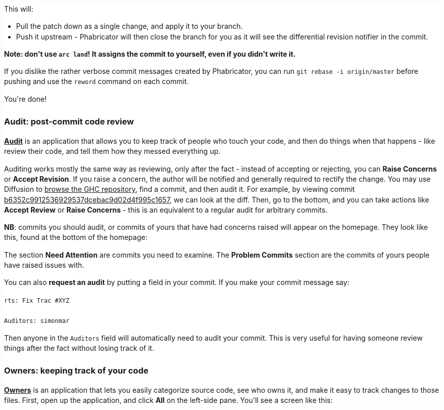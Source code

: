 This will:

- Pull the patch down as a single change, and apply it to your branch.
- Push it upstream - Phabricator will then close the branch for you as it will see the differential revision notifier in the commit.

**Note: don't use `arc land`! It assigns the commit to yourself, even if you didn't write it.**


If you dislike the rather verbose commit messages created by Phabricator, you can run `git rebase -i origin/master` before pushing and use the `reword` command on each commit.


You're done!

### Audit: post-commit code review

**[Audit](https://phabricator.haskell.org/audit)** is an application that allows you to keep track of people who touch your code, and then do things when that happens - 
like review their code, and tell them how they messed everything up.


Auditing works mostly the same way as reviewing, only after the fact - instead of accepting or rejecting, you can **Raise Concerns** or **Accept Revision**. If you raise a concern, the author will be notified and generally required to rectify the change. You may use Diffusion to [browse the GHC repository](https://phabricator.haskell.org/diffusion/GHC), find a commit, and then audit it. For example, by viewing commit [ b6352c9912536929537dcebac9d02d4f995c1657](https://phabricator.haskell.org/rGHCb6352c9912536929537dcebac9d02d4f995c1657), we can look at the diff. Then, go to the bottom, and you can take actions like **Accept Review** or **Raise Concerns** - this is an equivalent to a regular audit for arbitrary commits.

**NB**: commits you should audit, or commits of yours that have had concerns raised will appear on the homepage. They look like this, found at the bottom of the homepage:

[](https://i.imgur.com/r5mpGkb.png)


The section **Need Attention** are commits you need to examine. The **Problem Commits** section are the commits of yours people have raised issues with.


You can also **request an audit** by putting a field in your commit. If you make your commit message say:

```wiki
rts: Fix Trac #XYZ

Auditors: simonmar
```


Then anyone in the `Auditors` field will automatically need to audit your commit. This is very useful for having someone review things after the fact without losing track of it.

### Owners: keeping track of your code

**[Owners](https://phabricator.haskell.org/owners)** is an application that lets you easily categorize source code, see who owns it, and make it easy to track changes to those files. First, open up the application, and click **All** on the left-side pane. You'll see a screen like this:
